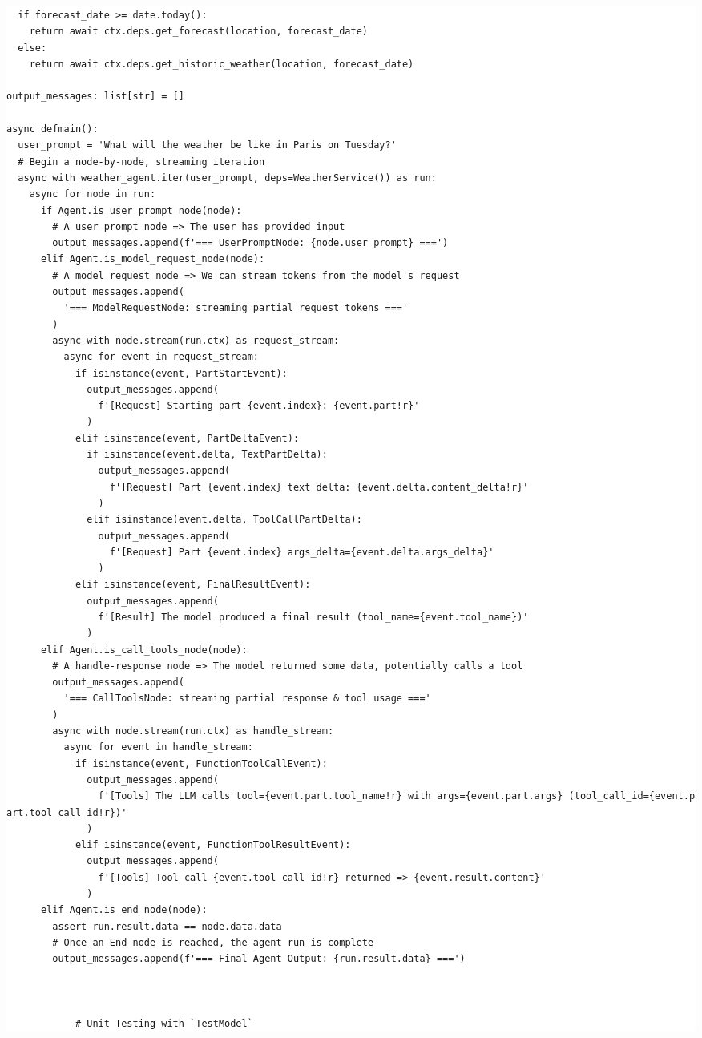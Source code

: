 ```
  if forecast_date >= date.today():
    return await ctx.deps.get_forecast(location, forecast_date)
  else:
    return await ctx.deps.get_historic_weather(location, forecast_date)

output_messages: list[str] = []

async defmain():
  user_prompt = 'What will the weather be like in Paris on Tuesday?'
  # Begin a node-by-node, streaming iteration
  async with weather_agent.iter(user_prompt, deps=WeatherService()) as run:
    async for node in run:
      if Agent.is_user_prompt_node(node):
        # A user prompt node => The user has provided input
        output_messages.append(f'=== UserPromptNode: {node.user_prompt} ===')
      elif Agent.is_model_request_node(node):
        # A model request node => We can stream tokens from the model's request
        output_messages.append(
          '=== ModelRequestNode: streaming partial request tokens ==='
        )
        async with node.stream(run.ctx) as request_stream:
          async for event in request_stream:
            if isinstance(event, PartStartEvent):
              output_messages.append(
                f'[Request] Starting part {event.index}: {event.part!r}'
              )
            elif isinstance(event, PartDeltaEvent):
              if isinstance(event.delta, TextPartDelta):
                output_messages.append(
                  f'[Request] Part {event.index} text delta: {event.delta.content_delta!r}'
                )
              elif isinstance(event.delta, ToolCallPartDelta):
                output_messages.append(
                  f'[Request] Part {event.index} args_delta={event.delta.args_delta}'
                )
            elif isinstance(event, FinalResultEvent):
              output_messages.append(
                f'[Result] The model produced a final result (tool_name={event.tool_name})'
              )
      elif Agent.is_call_tools_node(node):
        # A handle-response node => The model returned some data, potentially calls a tool
        output_messages.append(
          '=== CallToolsNode: streaming partial response & tool usage ==='
        )
        async with node.stream(run.ctx) as handle_stream:
          async for event in handle_stream:
            if isinstance(event, FunctionToolCallEvent):
              output_messages.append(
                f'[Tools] The LLM calls tool={event.part.tool_name!r} with args={event.part.args} (tool_call_id={event.part.tool_call_id!r})'
              )
            elif isinstance(event, FunctionToolResultEvent):
              output_messages.append(
                f'[Tools] Tool call {event.tool_call_id!r} returned => {event.result.content}'
              )
      elif Agent.is_end_node(node):
        assert run.result.data == node.data.data
        # Once an End node is reached, the agent run is complete
        output_messages.append(f'=== Final Agent Output: {run.result.data} ===')
            


            # Unit Testing with `TestModel`
```